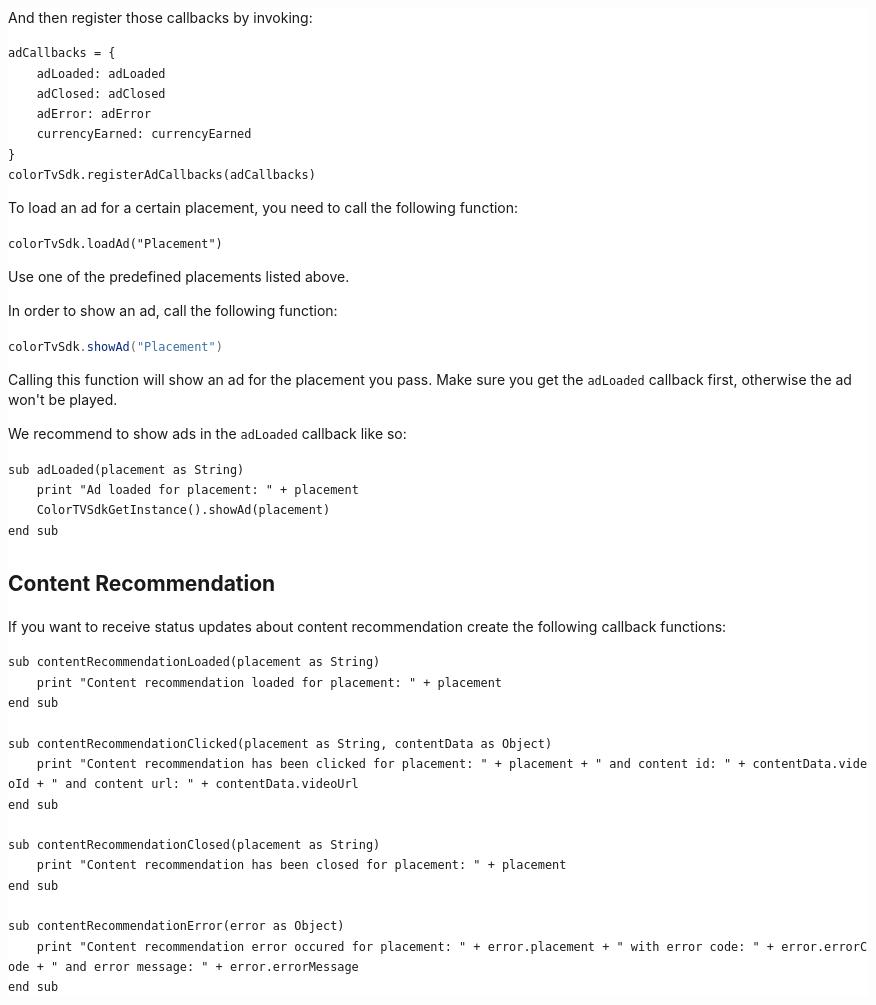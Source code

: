 ```Brightscript
```

And then register those callbacks by invoking:

```Brightscript
adCallbacks = {
    adLoaded: adLoaded
    adClosed: adClosed
    adError: adError
    currencyEarned: currencyEarned
}
colorTvSdk.registerAdCallbacks(adCallbacks)
```

To load an ad for a certain placement, you need to call the following function:

```Brightscript
colorTvSdk.loadAd("Placement")
```

Use one of the predefined placements listed above.

In order to show an ad, call the following function:

```java
colorTvSdk.showAd("Placement")
```

Calling this function will show an ad for the placement you pass. Make sure you get the `adLoaded` callback first, otherwise the ad won't be played.

We recommend to show ads in the `adLoaded` callback like so:

```Brightscript
sub adLoaded(placement as String)
    print "Ad loaded for placement: " + placement
    ColorTVSdkGetInstance().showAd(placement)
end sub
```

## Content Recommendation

If you want to receive status updates about content recommendation create the following callback functions:

```Brightscript
sub contentRecommendationLoaded(placement as String)
    print "Content recommendation loaded for placement: " + placement
end sub

sub contentRecommendationClicked(placement as String, contentData as Object)
    print "Content recommendation has been clicked for placement: " + placement + " and content id: " + contentData.videoId + " and content url: " + contentData.videoUrl
end sub

sub contentRecommendationClosed(placement as String)
    print "Content recommendation has been closed for placement: " + placement
end sub

sub contentRecommendationError(error as Object)
    print "Content recommendation error occured for placement: " + error.placement + " with error code: " + error.errorCode + " and error message: " + error.errorMessage
end sub
```
